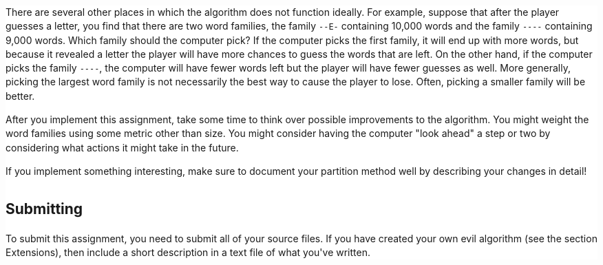 There are several other places in which the algorithm does not function ideally. For example, suppose that after the player guesses a letter, you find that there are two word families, the family `--E-` containing 10,000 words and the family `----` containing 9,000 words. Which family should the computer pick? If the computer picks the first family, it will end up with more words, but because it revealed a letter the player will have more chances to guess the words that are left. On the other hand, if the computer picks the family `----`, the computer will have fewer words left but the player will have fewer guesses as well. More generally, picking the largest word family is not necessarily the best way to cause the player to lose. Often, picking a smaller family will be better.

After you implement this assignment, take some time to think over possible improvements to the algorithm. You might weight the word families using some metric other than size. You might consider
having the computer "look ahead" a step or two by considering what actions it might take in the future.

If you implement something interesting, make sure to document your partition method well by describing your changes in detail!

## Submitting

To submit this assignment, you need to submit all of your source files. If you have created your own evil algorithm (see the section Extensions), then include a short description in a text file of what you've written.
